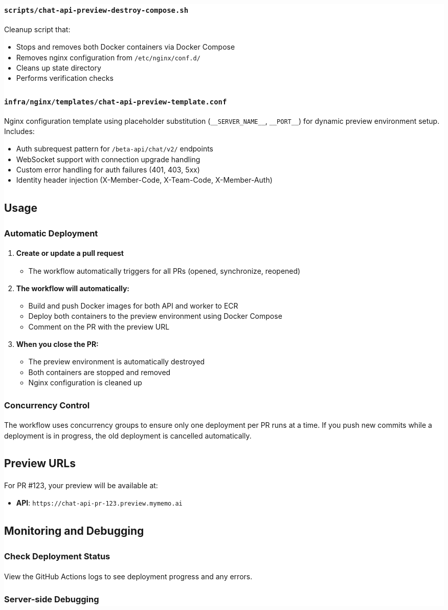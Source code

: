 ### `scripts/chat-api-preview-destroy-compose.sh`
Cleanup script that:
- Stops and removes both Docker containers via Docker Compose
- Removes nginx configuration from `/etc/nginx/conf.d/`
- Cleans up state directory
- Performs verification checks

### `infra/nginx/templates/chat-api-preview-template.conf`
Nginx configuration template using placeholder substitution (`__SERVER_NAME__`, `__PORT__`) for dynamic preview environment setup. Includes:
- Auth subrequest pattern for `/beta-api/chat/v2/` endpoints
- WebSocket support with connection upgrade handling
- Custom error handling for auth failures (401, 403, 5xx)
- Identity header injection (X-Member-Code, X-Team-Code, X-Member-Auth)

## Usage

### Automatic Deployment

1. **Create or update a pull request**
   - The workflow automatically triggers for all PRs (opened, synchronize, reopened)

2. **The workflow will automatically:**
   - Build and push Docker images for both API and worker to ECR
   - Deploy both containers to the preview environment using Docker Compose
   - Comment on the PR with the preview URL

3. **When you close the PR:**
   - The preview environment is automatically destroyed
   - Both containers are stopped and removed
   - Nginx configuration is cleaned up

### Concurrency Control

The workflow uses concurrency groups to ensure only one deployment per PR runs at a time. If you push new commits while a deployment is in progress, the old deployment is cancelled automatically.

## Preview URLs

For PR #123, your preview will be available at:
- **API**: `https://chat-api-pr-123.preview.mymemo.ai`

## Monitoring and Debugging

### Check Deployment Status

View the GitHub Actions logs to see deployment progress and any errors.

### Server-side Debugging
